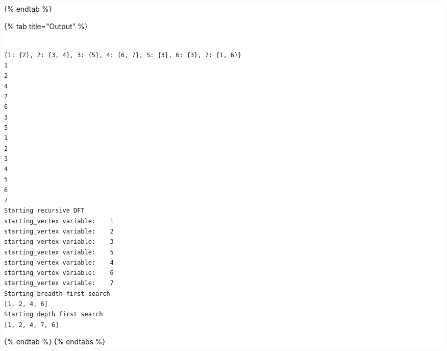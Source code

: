 {% endtab %}

{% tab title="Output" %}

```

{1: {2}, 2: {3, 4}, 3: {5}, 4: {6, 7}, 5: {3}, 6: {3}, 7: {1, 6}}
1
2
4
7
6
3
5
1
2
3
4
5
6
7
Starting recursive DFT
starting_vertex variable: 	 1
starting_vertex variable: 	 2
starting_vertex variable: 	 3
starting_vertex variable: 	 5
starting_vertex variable: 	 4
starting_vertex variable: 	 6
starting_vertex variable: 	 7
Starting breadth first search
[1, 2, 4, 6]
Starting depth first search
[1, 2, 4, 7, 6]

```

{% endtab %} {% endtabs %}
